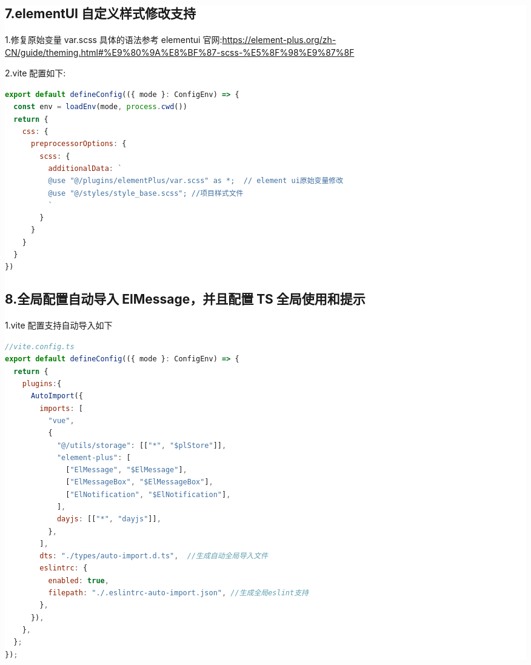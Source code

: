 ## 7.elementUI 自定义样式修改支持

1.修复原始变量 var.scss 具体的语法参考 elementui 官网:https://element-plus.org/zh-CN/guide/theming.html#%E9%80%9A%E8%BF%87-scss-%E5%8F%98%E9%87%8F

2.vite 配置如下:

```js
export default defineConfig(({ mode }: ConfigEnv) => {
  const env = loadEnv(mode, process.cwd())
  return {
    css: {
      preprocessorOptions: {
        scss: {
          additionalData: `
          @use "@/plugins/elementPlus/var.scss" as *;  // element ui原始变量修改
          @use "@/styles/style_base.scss"; //项目样式文件
          `
        }
      }
    }
  }
})
```

## 8.全局配置自动导入 ElMessage，并且配置 TS 全局使用和提示

1.vite 配置支持自动导入如下

```js
//vite.config.ts
export default defineConfig(({ mode }: ConfigEnv) => {
  return {
    plugins:{
      AutoImport({
        imports: [
          "vue",
          {
            "@/utils/storage": [["*", "$plStore"]],
            "element-plus": [
              ["ElMessage", "$ElMessage"],
              ["ElMessageBox", "$ElMessageBox"],
              ["ElNotification", "$ElNotification"],
            ],
            dayjs: [["*", "dayjs"]],
          },
        ],
        dts: "./types/auto-import.d.ts",  //生成自动全局导入文件
        eslintrc: {
          enabled: true,
          filepath: "./.eslintrc-auto-import.json", //生成全局eslint支持
        },
      }),
    },
  };
});

```
